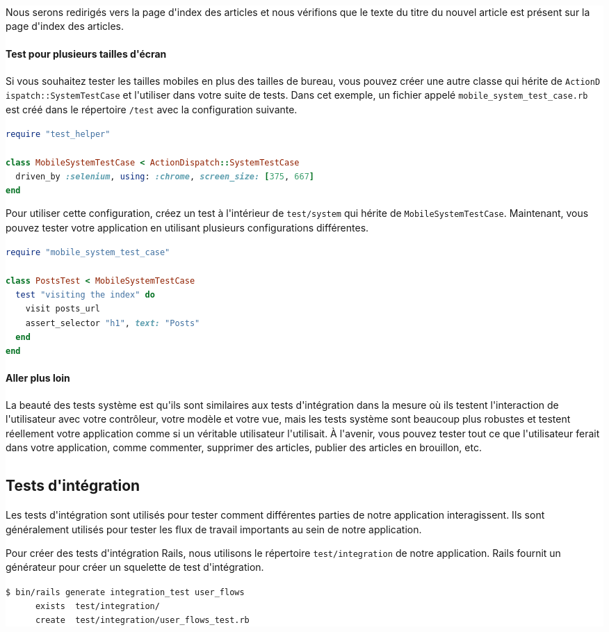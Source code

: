 Nous serons redirigés vers la page d'index des articles et nous vérifions que le texte du titre du nouvel article est présent sur la page d'index des articles.

#### Test pour plusieurs tailles d'écran

Si vous souhaitez tester les tailles mobiles en plus des tailles de bureau, vous pouvez créer une autre classe qui hérite de `ActionDispatch::SystemTestCase` et l'utiliser dans votre suite de tests. Dans cet exemple, un fichier appelé `mobile_system_test_case.rb` est créé dans le répertoire `/test` avec la configuration suivante.
```ruby
require "test_helper"

class MobileSystemTestCase < ActionDispatch::SystemTestCase
  driven_by :selenium, using: :chrome, screen_size: [375, 667]
end
```

Pour utiliser cette configuration, créez un test à l'intérieur de `test/system` qui hérite de `MobileSystemTestCase`.
Maintenant, vous pouvez tester votre application en utilisant plusieurs configurations différentes.

```ruby
require "mobile_system_test_case"

class PostsTest < MobileSystemTestCase
  test "visiting the index" do
    visit posts_url
    assert_selector "h1", text: "Posts"
  end
end
```

#### Aller plus loin

La beauté des tests système est qu'ils sont similaires aux tests d'intégration
dans la mesure où ils testent l'interaction de l'utilisateur avec votre contrôleur, votre modèle et votre vue, mais
les tests système sont beaucoup plus robustes et testent réellement votre application comme si
un véritable utilisateur l'utilisait. À l'avenir, vous pouvez tester tout ce que l'utilisateur
ferait dans votre application, comme commenter, supprimer des articles,
publier des articles en brouillon, etc.

Tests d'intégration
-------------------

Les tests d'intégration sont utilisés pour tester comment différentes parties de notre application interagissent. Ils sont généralement utilisés pour tester les flux de travail importants au sein de notre application.

Pour créer des tests d'intégration Rails, nous utilisons le répertoire `test/integration` de notre application. Rails fournit un générateur pour créer un squelette de test d'intégration.

```bash
$ bin/rails generate integration_test user_flows
      exists  test/integration/
      create  test/integration/user_flows_test.rb
```


[`config.active_support.test_order`]: configuring.html#config-active-support-test-order
[image/png]: https://developer.mozilla.org/en-US/docs/Web/HTTP/Basics_of_HTTP/MIME_types#image_types
[travel_to]: https://api.rubyonrails.org/classes/ActiveSupport/Testing/TimeHelpers.html#method-i-travel_to
[time_helpers_api]: https://api.rubyonrails.org/classes/ActiveSupport/Testing/TimeHelpers.html